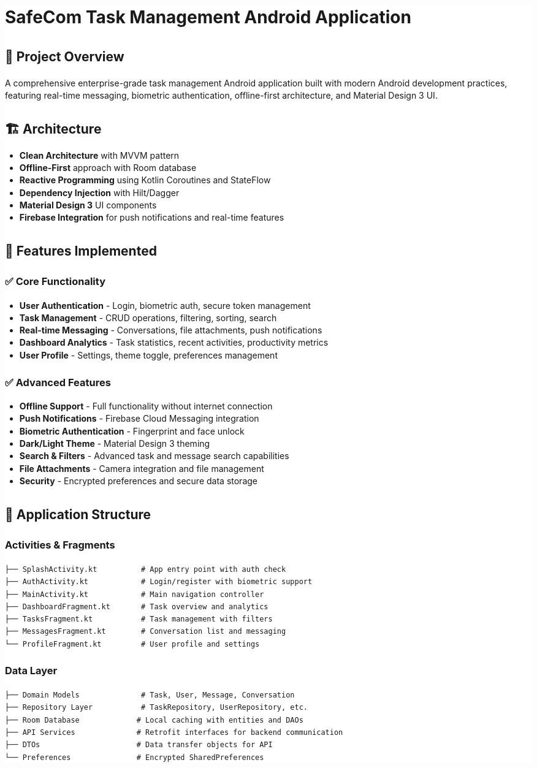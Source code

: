 # SafeCom Task Management Android Application

## 🎯 Project Overview
A comprehensive enterprise-grade task management Android application built with modern Android development practices, featuring real-time messaging, biometric authentication, offline-first architecture, and Material Design 3 UI.

## 🏗️ Architecture
- **Clean Architecture** with MVVM pattern
- **Offline-First** approach with Room database
- **Reactive Programming** using Kotlin Coroutines and StateFlow
- **Dependency Injection** with Hilt/Dagger
- **Material Design 3** UI components
- **Firebase Integration** for push notifications and real-time features

## 🚀 Features Implemented

### ✅ Core Functionality
- **User Authentication** - Login, biometric auth, secure token management
- **Task Management** - CRUD operations, filtering, sorting, search
- **Real-time Messaging** - Conversations, file attachments, push notifications
- **Dashboard Analytics** - Task statistics, recent activities, productivity metrics
- **User Profile** - Settings, theme toggle, preferences management

### ✅ Advanced Features
- **Offline Support** - Full functionality without internet connection
- **Push Notifications** - Firebase Cloud Messaging integration
- **Biometric Authentication** - Fingerprint and face unlock
- **Dark/Light Theme** - Material Design 3 theming
- **Search & Filters** - Advanced task and message search capabilities
- **File Attachments** - Camera integration and file management
- **Security** - Encrypted preferences and secure data storage

## 📱 Application Structure

### Activities & Fragments
```
├── SplashActivity.kt          # App entry point with auth check
├── AuthActivity.kt            # Login/register with biometric support
├── MainActivity.kt            # Main navigation controller
├── DashboardFragment.kt       # Task overview and analytics
├── TasksFragment.kt           # Task management with filters
├── MessagesFragment.kt        # Conversation list and messaging
└── ProfileFragment.kt         # User profile and settings
```

### Data Layer
```
├── Domain Models              # Task, User, Message, Conversation
├── Repository Layer           # TaskRepository, UserRepository, etc.
├── Room Database             # Local caching with entities and DAOs
├── API Services              # Retrofit interfaces for backend communication
├── DTOs                      # Data transfer objects for API
└── Preferences               # Encrypted SharedPreferences
```
